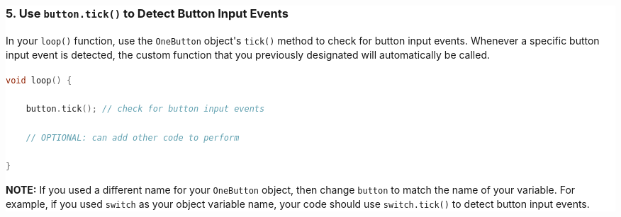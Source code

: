 
### 5. Use `button.tick()` to Detect Button Input Events

In your `loop()` function, use the `OneButton` object's `tick()` method to check for button input events. Whenever a specific button input event is detected, the custom function that you previously designated will automatically be called.

```cpp
void loop() {

    button.tick(); // check for button input events

    // OPTIONAL: can add other code to perform

}
```

**NOTE:** If you used a different name for your `OneButton` object, then change `button` to match the name of your variable. For example, if you used `switch` as your object variable name, your code should use `switch.tick()` to detect button input events.

